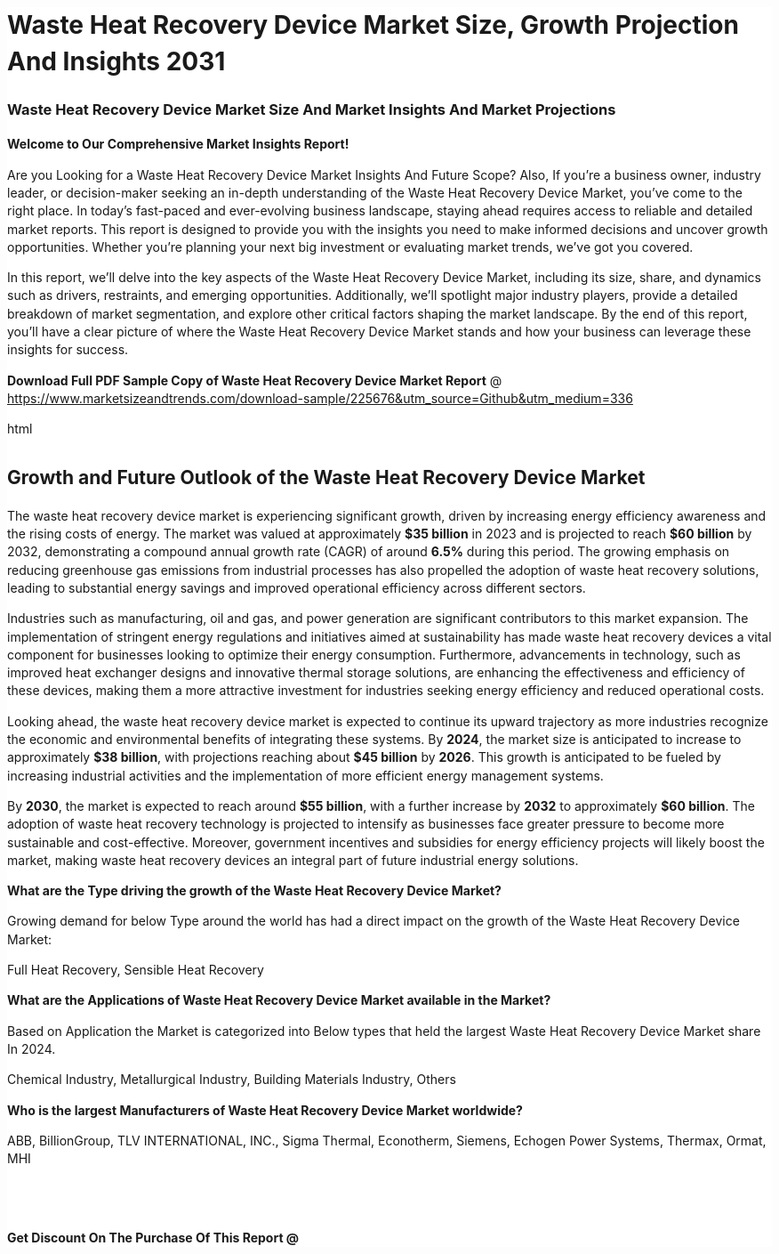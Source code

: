 <h1> Waste Heat Recovery Device Market Size, Growth Projection And Insights 2031</h1><div class="" data-test-id=""><h3><span class="">Waste Heat Recovery Device Market Size And Market Insights And Market Projections</span></h3></div><div class="" data-test-id=""><p><strong>Welcome to Our Comprehensive Market Insights Report!</strong></p><p>Are you Looking for a Waste Heat Recovery Device Market Insights And Future Scope? Also, If you&rsquo;re a business owner, industry leader, or decision-maker seeking an in-depth understanding of the Waste Heat Recovery Device Market, you&rsquo;ve come to the right place. In today&rsquo;s fast-paced and ever-evolving business landscape, staying ahead requires access to reliable and detailed market reports. This report is designed to provide you with the insights you need to make informed decisions and uncover growth opportunities. Whether you&rsquo;re planning your next big investment or evaluating market trends, we&rsquo;ve got you covered.</p><p>In this report, we&rsquo;ll delve into the key aspects of the Waste Heat Recovery Device Market, including its size, share, and dynamics such as drivers, restraints, and emerging opportunities. Additionally, we&rsquo;ll spotlight major industry players, provide a detailed breakdown of market segmentation, and explore other critical factors shaping the market landscape. By the end of this report, you&rsquo;ll have a clear picture of where the Waste Heat Recovery Device Market stands and how your business can leverage these insights for success.</p><p><strong>Download Full PDF Sample Copy of Waste Heat Recovery Device Market Report</strong> @ <a href="https://www.marketsizeandtrends.com/download-sample/225676&utm_source=Github&utm_medium=336" target="_blank">https://www.marketsizeandtrends.com/download-sample/225676&utm_source=Github&utm_medium=336</a></p></div><div class="" data-test-id=""><p><span class="">html<h2>Growth and Future Outlook of the Waste Heat Recovery Device Market</h2><p>The waste heat recovery device market is experiencing significant growth, driven by increasing energy efficiency awareness and the rising costs of energy. The market was valued at approximately <strong>$35 billion</strong> in 2023 and is projected to reach <strong>$60 billion</strong> by 2032, demonstrating a compound annual growth rate (CAGR) of around <strong>6.5%</strong> during this period. The growing emphasis on reducing greenhouse gas emissions from industrial processes has also propelled the adoption of waste heat recovery solutions, leading to substantial energy savings and improved operational efficiency across different sectors.</p><p>Industries such as manufacturing, oil and gas, and power generation are significant contributors to this market expansion. The implementation of stringent energy regulations and initiatives aimed at sustainability has made waste heat recovery devices a vital component for businesses looking to optimize their energy consumption. Furthermore, advancements in technology, such as improved heat exchanger designs and innovative thermal storage solutions, are enhancing the effectiveness and efficiency of these devices, making them a more attractive investment for industries seeking energy efficiency and reduced operational costs.</p><p style="font-weight:bold;"></p><p>Looking ahead, the waste heat recovery device market is expected to continue its upward trajectory as more industries recognize the economic and environmental benefits of integrating these systems. By <strong>2024</strong>, the market size is anticipated to increase to approximately <strong>$38 billion</strong>, with projections reaching about <strong>$45 billion</strong> by <strong>2026</strong>. This growth is anticipated to be fueled by increasing industrial activities and the implementation of more efficient energy management systems.</p><p>By <strong>2030</strong>, the market is expected to reach around <strong>$55 billion</strong>, with a further increase by <strong>2032</strong> to approximately <strong>$60 billion</strong>. The adoption of waste heat recovery technology is projected to intensify as businesses face greater pressure to become more sustainable and cost-effective. Moreover, government incentives and subsidies for energy efficiency projects will likely boost the market, making waste heat recovery devices an integral part of future industrial energy solutions.</p></span></p><p><strong><span class="">What are the&nbsp;Type driving the growth of the Waste Heat Recovery Device Market?</span></strong></p></div><div class="" data-test-id=""><p><span class="">Growing demand for below Type around the world has had a direct impact on the growth of the Waste Heat Recovery Device Market:</span></p></div><div class="" data-test-id=""><p>Full Heat Recovery, Sensible Heat Recovery</p><p><span class=""><strong>What are the&nbsp;Applications&nbsp;of Waste Heat Recovery Device Market available in the Market?</strong></span></p></div><div class="" data-test-id=""><p><span class="">Based on Application the Market is categorized into Below types that held the largest Waste Heat Recovery Device Market share In 2024.</span></p></div><div class="" data-test-id=""><p><span class="">Chemical Industry, Metallurgical Industry, Building Materials Industry, Others</span></p><p><span class=""><strong>Who is the largest Manufacturers of Waste Heat Recovery Device Market worldwide?</strong></span></p></div><div class="" data-test-id=""><p><span class="">ABB, BillionGroup, TLV INTERNATIONAL, INC., Sigma Thermal, Econotherm, Siemens, Echogen Power Systems, Thermax, Ormat, MHI</span></p></div><div class="" data-test-id="">&nbsp;</div><div class="" data-test-id="">&nbsp;</div><div class="" data-test-id=""><p><span class=""><strong>Get Discount On The Purchase Of This Report @</strong>